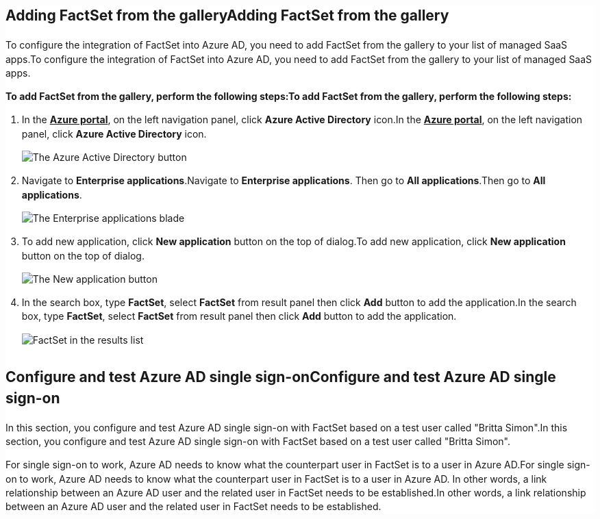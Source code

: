 ## <a name="adding-factset-from-the-gallery"></a><span data-ttu-id="98a90-123">Adding FactSet from the gallery</span><span class="sxs-lookup"><span data-stu-id="98a90-123">Adding FactSet from the gallery</span></span>
<span data-ttu-id="98a90-124">To configure the integration of FactSet into Azure AD, you need to add FactSet from the gallery to your list of managed SaaS apps.</span><span class="sxs-lookup"><span data-stu-id="98a90-124">To configure the integration of FactSet into Azure AD, you need to add FactSet from the gallery to your list of managed SaaS apps.</span></span>

<span data-ttu-id="98a90-125">**To add FactSet from the gallery, perform the following steps:**</span><span class="sxs-lookup"><span data-stu-id="98a90-125">**To add FactSet from the gallery, perform the following steps:**</span></span>

1. <span data-ttu-id="98a90-126">In the **[Azure portal](https://portal.azure.com)**, on the left navigation panel, click **Azure Active Directory** icon.</span><span class="sxs-lookup"><span data-stu-id="98a90-126">In the **[Azure portal](https://portal.azure.com)**, on the left navigation panel, click **Azure Active Directory** icon.</span></span> 

    ![The Azure Active Directory button][1]

1. <span data-ttu-id="98a90-128">Navigate to **Enterprise applications**.</span><span class="sxs-lookup"><span data-stu-id="98a90-128">Navigate to **Enterprise applications**.</span></span> <span data-ttu-id="98a90-129">Then go to **All applications**.</span><span class="sxs-lookup"><span data-stu-id="98a90-129">Then go to **All applications**.</span></span>

    ![The Enterprise applications blade][2]
    
1. <span data-ttu-id="98a90-131">To add new application, click **New application** button on the top of dialog.</span><span class="sxs-lookup"><span data-stu-id="98a90-131">To add new application, click **New application** button on the top of dialog.</span></span>

    ![The New application button][3]

1. <span data-ttu-id="98a90-133">In the search box, type **FactSet**, select **FactSet** from result panel then click **Add** button to add the application.</span><span class="sxs-lookup"><span data-stu-id="98a90-133">In the search box, type **FactSet**, select **FactSet** from result panel then click **Add** button to add the application.</span></span>

    ![FactSet in the results list](./media/factset-tutorial/tutorial_factset_addfromgallery.png)

## <a name="configure-and-test-azure-ad-single-sign-on"></a><span data-ttu-id="98a90-135">Configure and test Azure AD single sign-on</span><span class="sxs-lookup"><span data-stu-id="98a90-135">Configure and test Azure AD single sign-on</span></span>

<span data-ttu-id="98a90-136">In this section, you configure and test Azure AD single sign-on with FactSet based on a test user called "Britta Simon".</span><span class="sxs-lookup"><span data-stu-id="98a90-136">In this section, you configure and test Azure AD single sign-on with FactSet based on a test user called "Britta Simon".</span></span>

<span data-ttu-id="98a90-137">For single sign-on to work, Azure AD needs to know what the counterpart user in FactSet is to a user in Azure AD.</span><span class="sxs-lookup"><span data-stu-id="98a90-137">For single sign-on to work, Azure AD needs to know what the counterpart user in FactSet is to a user in Azure AD.</span></span> <span data-ttu-id="98a90-138">In other words, a link relationship between an Azure AD user and the related user in FactSet needs to be established.</span><span class="sxs-lookup"><span data-stu-id="98a90-138">In other words, a link relationship between an Azure AD user and the related user in FactSet needs to be established.</span></span>


[1]: ./media/factset-tutorial/tutorial_general_01.png
[2]: ./media/factset-tutorial/tutorial_general_02.png
[3]: ./media/factset-tutorial/tutorial_general_03.png
[4]: ./media/factset-tutorial/tutorial_general_04.png
[100]: ./media/factset-tutorial/tutorial_general_100.png
[200]: ./media/factset-tutorial/tutorial_general_200.png
[201]: ./media/factset-tutorial/tutorial_general_201.png
[202]: ./media/factset-tutorial/tutorial_general_202.png
[203]: ./media/factset-tutorial/tutorial_general_203.png
